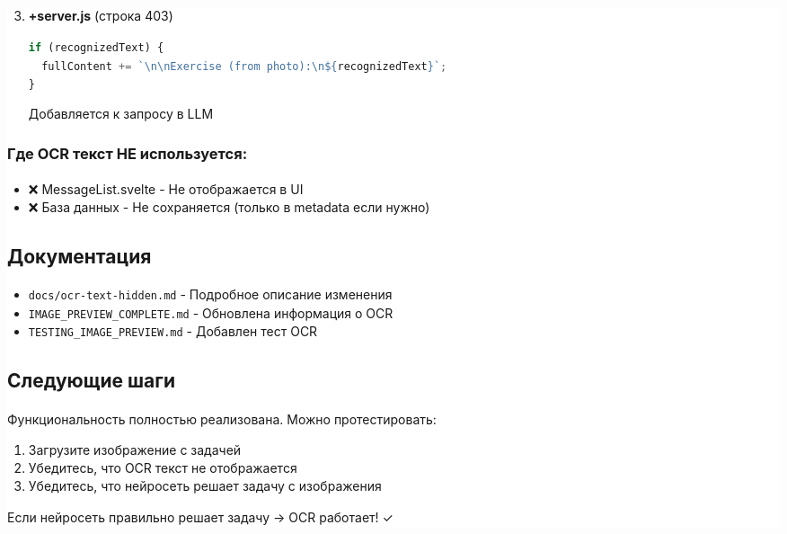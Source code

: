 3. **+server.js** (строка 403)
   ```javascript
   if (recognizedText) {
     fullContent += `\n\nExercise (from photo):\n${recognizedText}`;
   }
   ```
   Добавляется к запросу в LLM

### Где OCR текст НЕ используется:

- ❌ MessageList.svelte - Не отображается в UI
- ❌ База данных - Не сохраняется (только в metadata если нужно)

## Документация

- `docs/ocr-text-hidden.md` - Подробное описание изменения
- `IMAGE_PREVIEW_COMPLETE.md` - Обновлена информация о OCR
- `TESTING_IMAGE_PREVIEW.md` - Добавлен тест OCR

## Следующие шаги

Функциональность полностью реализована. Можно протестировать:

1. Загрузите изображение с задачей
2. Убедитесь, что OCR текст не отображается
3. Убедитесь, что нейросеть решает задачу с изображения

Если нейросеть правильно решает задачу → OCR работает! ✓
